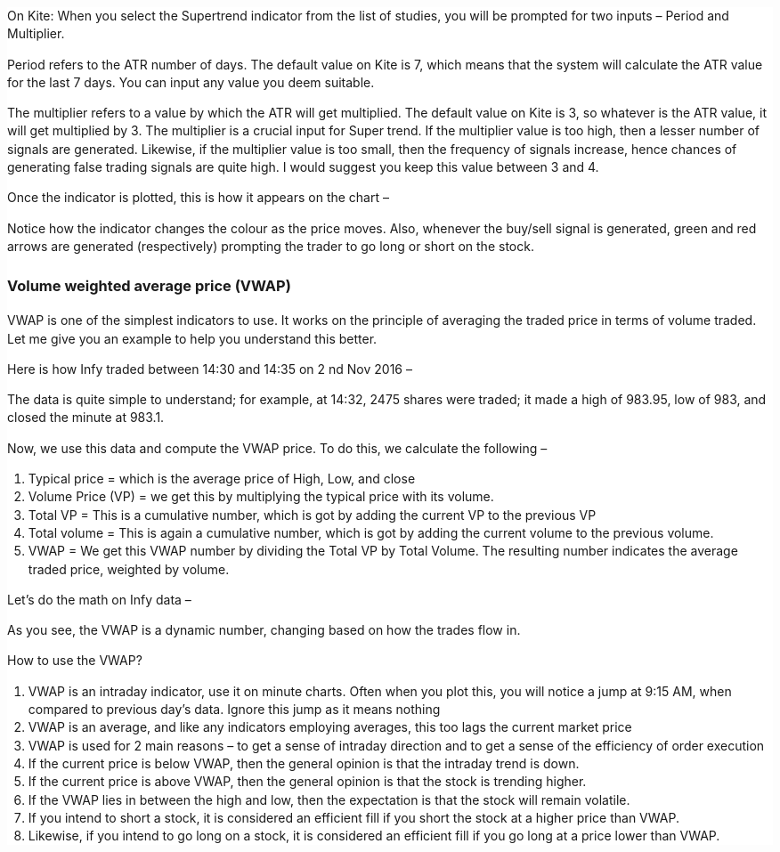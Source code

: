 On Kite: 
 When you select the Supertrend indicator from the list of studies, you will be prompted for two inputs – Period and Multiplier.

Period refers to the ATR number of days. The default value on Kite is 7, which means that the system will calculate the ATR value for the last 7 days. You can input any value you deem suitable.

The multiplier refers to a value by which the ATR will get multiplied. The default value on Kite is 3, so whatever is the ATR value, it will get multiplied by 3. The multiplier is a crucial input for Super trend. If the multiplier value is too high, then a lesser number of signals are generated. Likewise, if the multiplier value is too small, then the frequency of signals increase, hence chances of generating false trading signals are quite high. I would suggest you keep this value between 3 and 4.

Once the indicator is plotted, this is how it appears on the chart –

Notice how the indicator changes the colour as the price moves. Also, whenever the buy/sell signal is generated, green and red arrows are generated (respectively) prompting the trader to go long or short on the stock.




### Volume weighted average price (VWAP)

VWAP is one of the simplest indicators to use. It works on the principle of averaging the traded price in terms of volume traded. Let me give you an example to help you understand this better.

Here is how Infy traded between 14:30 and 14:35 on 2 nd  Nov 2016 –

The data is quite simple to understand; for example, at 14:32, 2475 shares were traded; it made a high of 983.95, low of 983, and closed the minute at 983.1.

Now, we use this data and compute the VWAP price. To do this, we calculate the following –

1. Typical price = which is the average price of High, Low, and close
1. Volume Price (VP) = we get this by multiplying the typical price with its volume.
1. Total VP = This is a cumulative number, which is got by adding the current VP to the previous VP
1. Total volume = This is again a cumulative number, which is got by adding the current volume to the previous volume.
1. VWAP = We get this VWAP number by dividing the Total VP by Total Volume. The resulting number indicates the average traded price, weighted by volume.

Let’s do the math on Infy data –

As you see, the VWAP is a dynamic number, changing based on how the trades flow in.

How to use the VWAP?

1. VWAP is an intraday indicator, use it on minute charts. Often when you plot this, you will notice a jump at 9:15 AM, when compared to previous day’s data. Ignore this jump as it means nothing
1. VWAP is an average, and like any indicators employing averages, this too lags the current market price
1. VWAP is used for 2 main reasons – to get a sense of intraday direction and to get a sense of the efficiency of order execution
1. If the current price is below VWAP, then the general opinion is that the intraday trend is down.
1. If the current price is above VWAP, then the general opinion is that the stock is trending higher.
1. If the VWAP lies in between the high and low, then the expectation is that the stock will remain volatile.
1. If you intend to short a stock, it is considered an efficient fill if you short the stock at a higher price than VWAP.
1. Likewise, if you intend to go long on a stock, it is considered an efficient fill if you go long at a price lower than VWAP.
